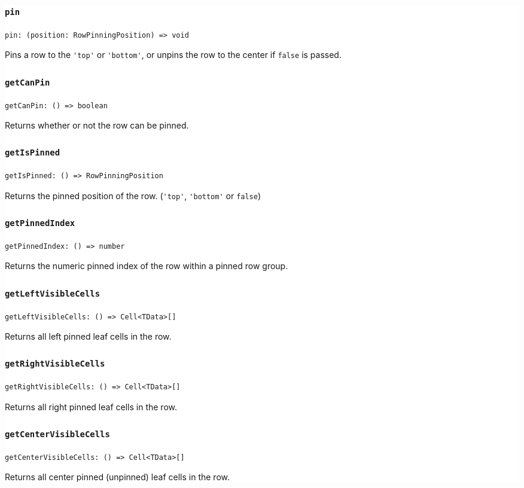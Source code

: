 ### `pin`

```tsx
pin: (position: RowPinningPosition) => void
```

Pins a row to the `'top'` or `'bottom'`, or unpins the row to the center if `false` is passed.

### `getCanPin`

```tsx
getCanPin: () => boolean
```

Returns whether or not the row can be pinned.

### `getIsPinned`

```tsx
getIsPinned: () => RowPinningPosition
```

Returns the pinned position of the row. (`'top'`, `'bottom'` or `false`)

### `getPinnedIndex`

```tsx
getPinnedIndex: () => number
```

Returns the numeric pinned index of the row within a pinned row group.

### `getLeftVisibleCells`

```tsx
getLeftVisibleCells: () => Cell<TData>[]
```

Returns all left pinned leaf cells in the row.

### `getRightVisibleCells`

```tsx
getRightVisibleCells: () => Cell<TData>[]
```

Returns all right pinned leaf cells in the row.

### `getCenterVisibleCells`

```tsx
getCenterVisibleCells: () => Cell<TData>[]
```

Returns all center pinned (unpinned) leaf cells in the row.

